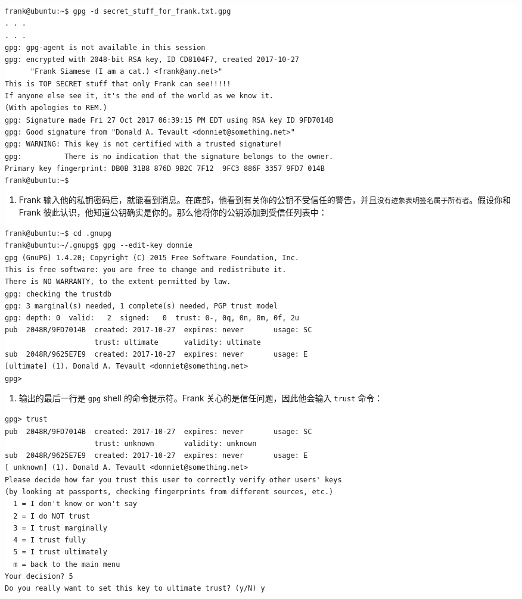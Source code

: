 ```
frank@ubuntu:~$ gpg -d secret_stuff_for_frank.txt.gpg
. . .
. . .
gpg: gpg-agent is not available in this session
gpg: encrypted with 2048-bit RSA key, ID CD8104F7, created 2017-10-27
      "Frank Siamese (I am a cat.) <frank@any.net>"
This is TOP SECRET stuff that only Frank can see!!!!!
If anyone else see it, it's the end of the world as we know it.
(With apologies to REM.)
gpg: Signature made Fri 27 Oct 2017 06:39:15 PM EDT using RSA key ID 9FD7014B
gpg: Good signature from "Donald A. Tevault <donniet@something.net>"
gpg: WARNING: This key is not certified with a trusted signature!
gpg:          There is no indication that the signature belongs to the owner.
Primary key fingerprint: DB0B 31B8 876D 9B2C 7F12  9FC3 886F 3357 9FD7 014B
frank@ubuntu:~$
```

1.  Frank 输入他的私钥密码后，就能看到消息。在底部，他看到有关你的公钥不受信任的警告，并且`没有迹象表明签名属于所有者`。假设你和 Frank 彼此认识，他知道公钥确实是你的。那么他将你的公钥添加到受信任列表中：

```
frank@ubuntu:~$ cd .gnupg
frank@ubuntu:~/.gnupg$ gpg --edit-key donnie
gpg (GnuPG) 1.4.20; Copyright (C) 2015 Free Software Foundation, Inc.
This is free software: you are free to change and redistribute it.
There is NO WARRANTY, to the extent permitted by law.
gpg: checking the trustdb
gpg: 3 marginal(s) needed, 1 complete(s) needed, PGP trust model
gpg: depth: 0  valid:   2  signed:   0  trust: 0-, 0q, 0n, 0m, 0f, 2u
pub  2048R/9FD7014B  created: 2017-10-27  expires: never       usage: SC
                     trust: ultimate      validity: ultimate
sub  2048R/9625E7E9  created: 2017-10-27  expires: never       usage: E
[ultimate] (1). Donald A. Tevault <donniet@something.net>
gpg>
```

1.  输出的最后一行是 `gpg` shell 的命令提示符。Frank 关心的是信任问题，因此他会输入 `trust` 命令：

```
gpg> trust
pub  2048R/9FD7014B  created: 2017-10-27  expires: never       usage: SC
                     trust: unknown       validity: unknown
sub  2048R/9625E7E9  created: 2017-10-27  expires: never       usage: E
[ unknown] (1). Donald A. Tevault <donniet@something.net>
Please decide how far you trust this user to correctly verify other users' keys
(by looking at passports, checking fingerprints from different sources, etc.)
  1 = I don't know or won't say
  2 = I do NOT trust
  3 = I trust marginally
  4 = I trust fully
  5 = I trust ultimately
  m = back to the main menu
Your decision? 5
Do you really want to set this key to ultimate trust? (y/N) y
```
